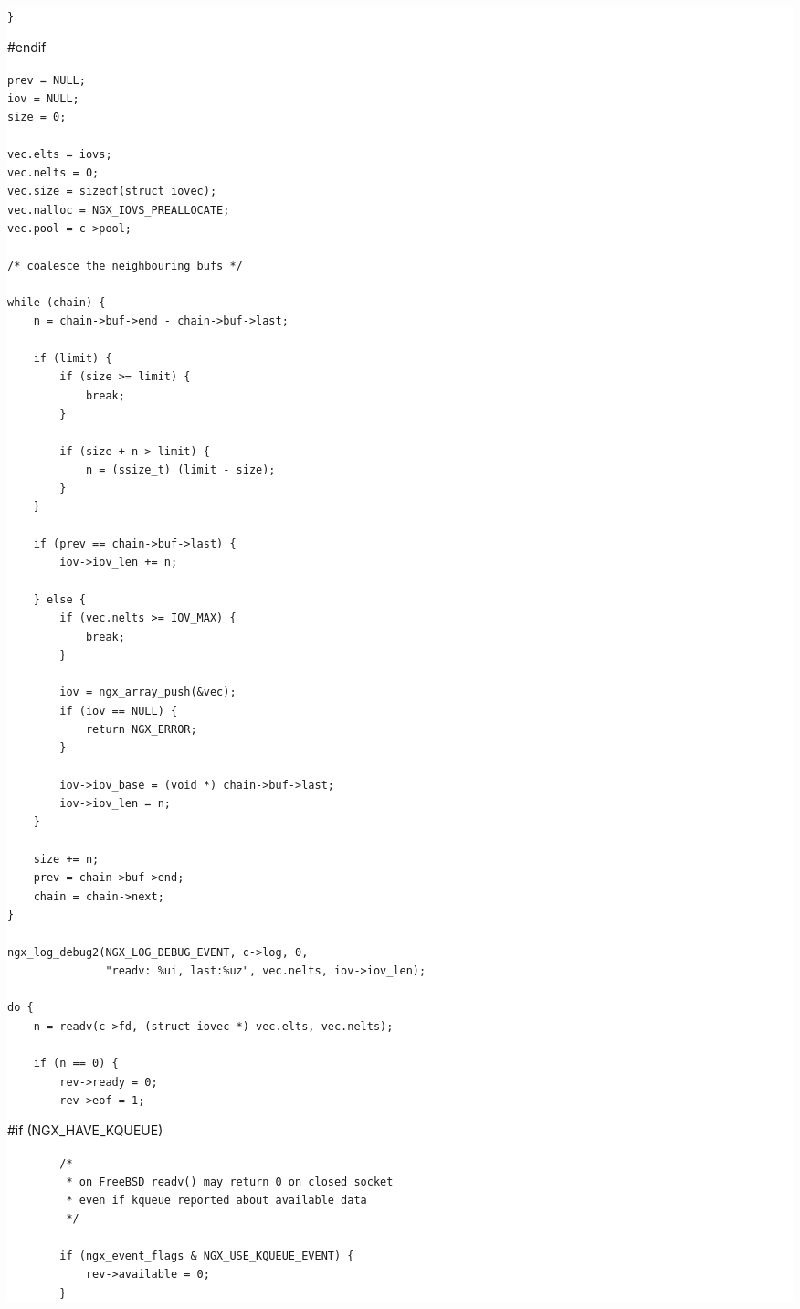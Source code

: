     }

#endif

    prev = NULL;
    iov = NULL;
    size = 0;

    vec.elts = iovs;
    vec.nelts = 0;
    vec.size = sizeof(struct iovec);
    vec.nalloc = NGX_IOVS_PREALLOCATE;
    vec.pool = c->pool;

    /* coalesce the neighbouring bufs */

    while (chain) {
        n = chain->buf->end - chain->buf->last;

        if (limit) {
            if (size >= limit) {
                break;
            }

            if (size + n > limit) {
                n = (ssize_t) (limit - size);
            }
        }

        if (prev == chain->buf->last) {
            iov->iov_len += n;

        } else {
            if (vec.nelts >= IOV_MAX) {
                break;
            }

            iov = ngx_array_push(&vec);
            if (iov == NULL) {
                return NGX_ERROR;
            }

            iov->iov_base = (void *) chain->buf->last;
            iov->iov_len = n;
        }

        size += n;
        prev = chain->buf->end;
        chain = chain->next;
    }

    ngx_log_debug2(NGX_LOG_DEBUG_EVENT, c->log, 0,
                   "readv: %ui, last:%uz", vec.nelts, iov->iov_len);

    do {
        n = readv(c->fd, (struct iovec *) vec.elts, vec.nelts);

        if (n == 0) {
            rev->ready = 0;
            rev->eof = 1;

#if (NGX_HAVE_KQUEUE)

            /*
             * on FreeBSD readv() may return 0 on closed socket
             * even if kqueue reported about available data
             */

            if (ngx_event_flags & NGX_USE_KQUEUE_EVENT) {
                rev->available = 0;
            }
